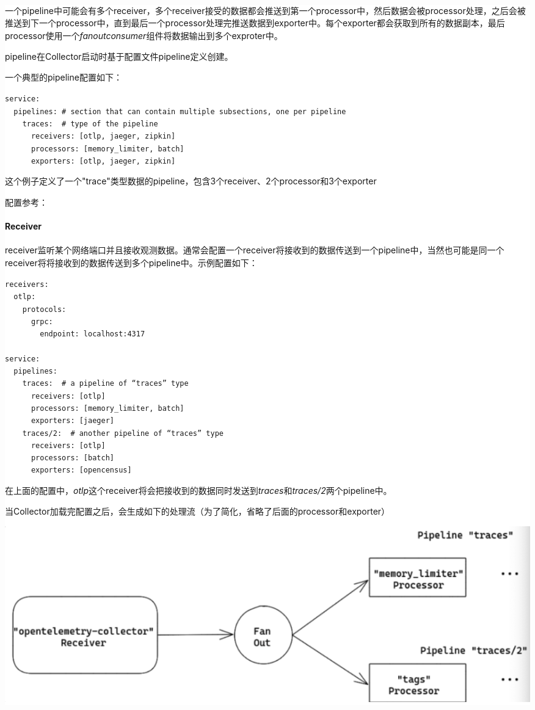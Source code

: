 一个pipeline中可能会有多个receiver，多个receiver接受的数据都会推送到第一个processor中，然后数据会被processor处理，之后会被推送到下一个processor中，直到最后一个processor处理完推送数据到exporter中。每个exporter都会获取到所有的数据副本，最后processor使用一个*fanoutconsumer*组件将数据输出到多个exproter中。

pipeline在Collector启动时基于配置文件pipeline定义创建。

一个典型的pipeline配置如下：

```
service:
  pipelines: # section that can contain multiple subsections, one per pipeline
    traces:  # type of the pipeline
      receivers: [otlp, jaeger, zipkin]
      processors: [memory_limiter, batch]
      exporters: [otlp, jaeger, zipkin]
```

这个例子定义了一个"trace"类型数据的pipeline，包含3个receiver、2个processor和3个exporter

配置参考：

#### Receiver

receiver监听某个网络端口并且接收观测数据。通常会配置一个receiver将接收到的数据传送到一个pipeline中，当然也可能是同一个receiver将将接收到的数据传送到多个pipeline中。示例配置如下：

```
receivers:
  otlp:
    protocols:
      grpc:
        endpoint: localhost:4317

service:
  pipelines:
    traces:  # a pipeline of “traces” type
      receivers: [otlp]
      processors: [memory_limiter, batch]
      exporters: [jaeger]
    traces/2:  # another pipeline of “traces” type
      receivers: [otlp]
      processors: [batch]
      exporters: [opencensus]
```

在上面的配置中，*otlp*这个receiver将会把接收到的数据同时发送到*traces*和*traces/2*两个pipeline中。

当Collector加载完配置之后，会生成如下的处理流（为了简化，省略了后面的processor和exporter）

![image-20230113162210534](image-20230113162210534.png) 
